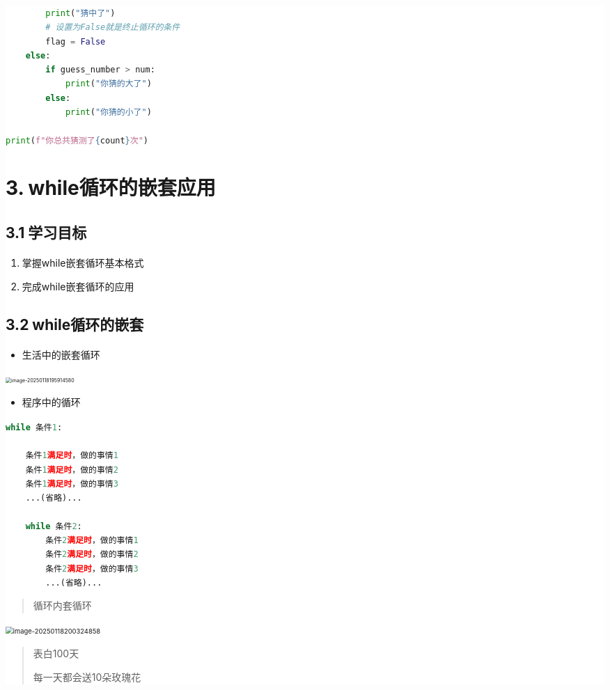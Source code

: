 ```python
        print("猜中了")
        # 设置为False就是终止循环的条件
        flag = False
    else:
        if guess_number > num:
            print("你猜的大了")
        else:
            print("你猜的小了")

print(f"你总共猜测了{count}次")
```

# 3. while循环的嵌套应用

## 3.1 学习目标

1. 掌握while嵌套循环基本格式

2. 完成while嵌套循环的应用

## 3.2 while循环的嵌套

- 生活中的嵌套循环                 

<img src="https://raw.githubusercontent.com/onetioner/img/main/PicGo2/202501181959621.png" alt="image-20250118195914580" style="zoom:50%;" />                 

- 程序中的循环

```python
while 条件1:
  	
    条件1满足时，做的事情1
    条件1满足时，做的事情2
    条件1满足时，做的事情3
    ...(省略)...
    
    while 条件2:
      	条件2满足时，做的事情1
        条件2满足时，做的事情2
        条件2满足时，做的事情3
        ...(省略)...
```

> 循环内套循环



<img src="https://raw.githubusercontent.com/onetioner/img/main/PicGo2/202501182003899.png" alt="image-20250118200324858" style="zoom:67%;" />

> 表白100天
>
> 每一天都会送10朵玫瑰花
